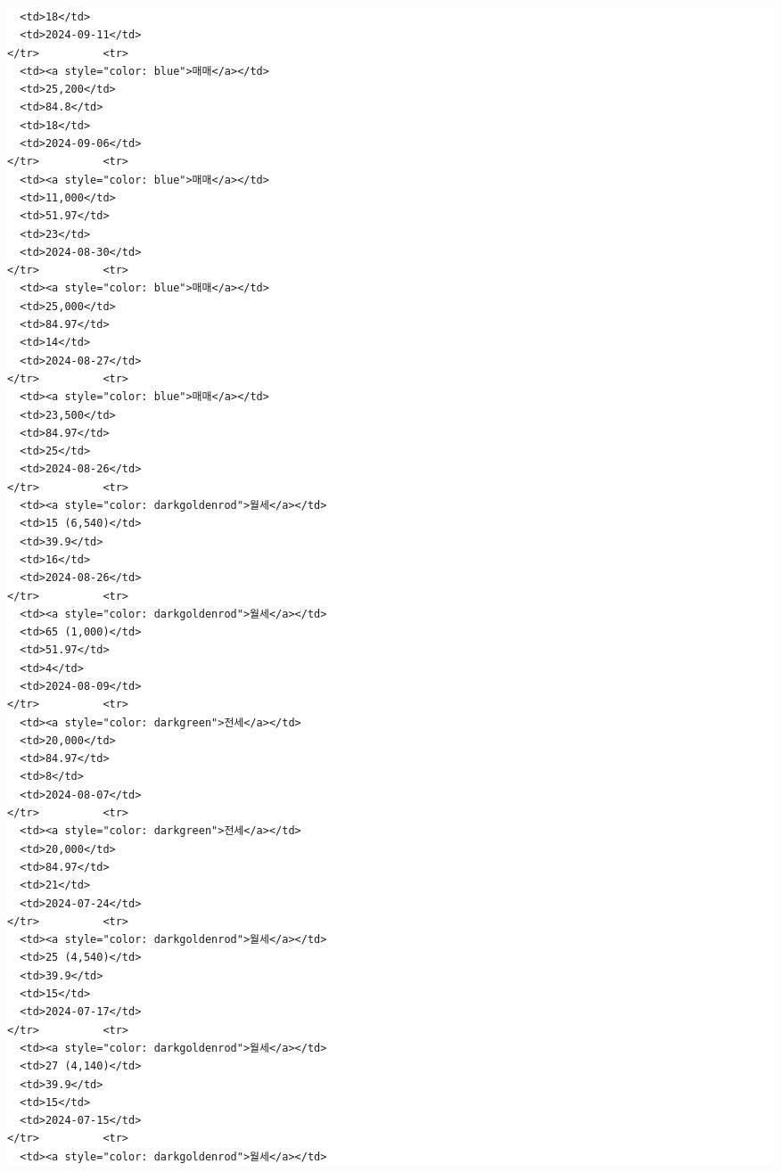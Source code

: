      <td>18</td>
      <td>2024-09-11</td>
    </tr>          <tr>
      <td><a style="color: blue">매매</a></td>
      <td>25,200</td>
      <td>84.8</td>
      <td>18</td>
      <td>2024-09-06</td>
    </tr>          <tr>
      <td><a style="color: blue">매매</a></td>
      <td>11,000</td>
      <td>51.97</td>
      <td>23</td>
      <td>2024-08-30</td>
    </tr>          <tr>
      <td><a style="color: blue">매매</a></td>
      <td>25,000</td>
      <td>84.97</td>
      <td>14</td>
      <td>2024-08-27</td>
    </tr>          <tr>
      <td><a style="color: blue">매매</a></td>
      <td>23,500</td>
      <td>84.97</td>
      <td>25</td>
      <td>2024-08-26</td>
    </tr>          <tr>
      <td><a style="color: darkgoldenrod">월세</a></td>
      <td>15 (6,540)</td>
      <td>39.9</td>
      <td>16</td>
      <td>2024-08-26</td>
    </tr>          <tr>
      <td><a style="color: darkgoldenrod">월세</a></td>
      <td>65 (1,000)</td>
      <td>51.97</td>
      <td>4</td>
      <td>2024-08-09</td>
    </tr>          <tr>
      <td><a style="color: darkgreen">전세</a></td>
      <td>20,000</td>
      <td>84.97</td>
      <td>8</td>
      <td>2024-08-07</td>
    </tr>          <tr>
      <td><a style="color: darkgreen">전세</a></td>
      <td>20,000</td>
      <td>84.97</td>
      <td>21</td>
      <td>2024-07-24</td>
    </tr>          <tr>
      <td><a style="color: darkgoldenrod">월세</a></td>
      <td>25 (4,540)</td>
      <td>39.9</td>
      <td>15</td>
      <td>2024-07-17</td>
    </tr>          <tr>
      <td><a style="color: darkgoldenrod">월세</a></td>
      <td>27 (4,140)</td>
      <td>39.9</td>
      <td>15</td>
      <td>2024-07-15</td>
    </tr>          <tr>
      <td><a style="color: darkgoldenrod">월세</a></td>